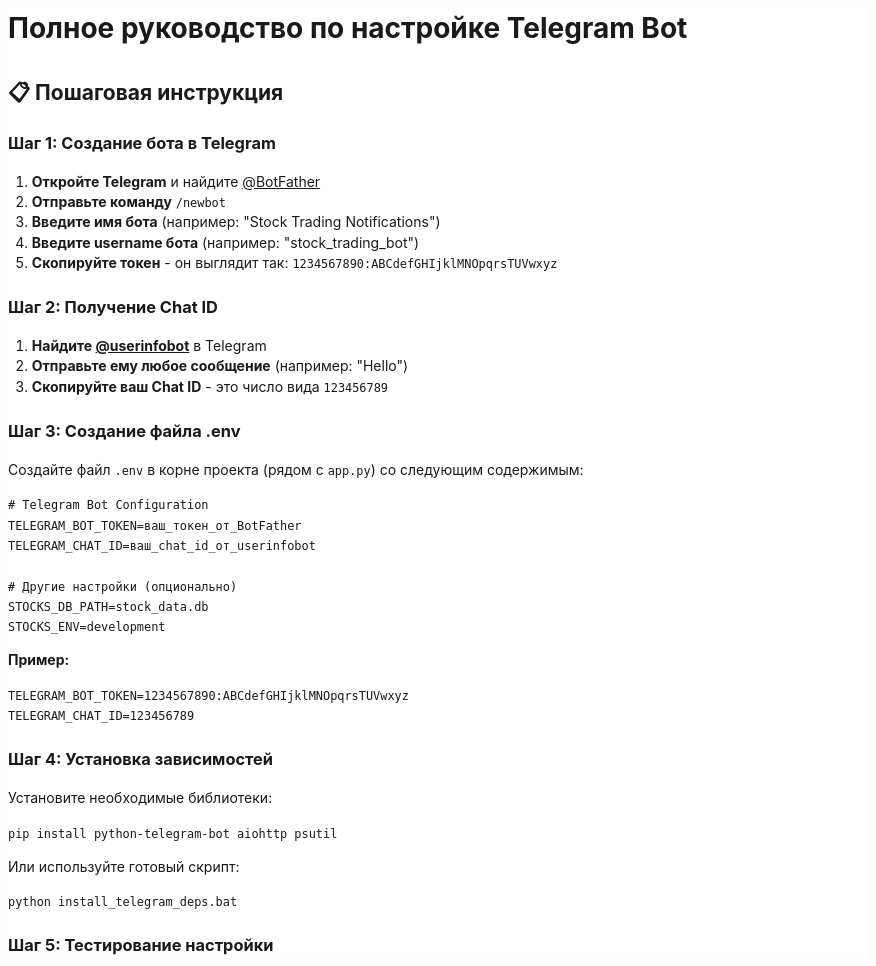# Полное руководство по настройке Telegram Bot

## 📋 Пошаговая инструкция

### Шаг 1: Создание бота в Telegram

1. **Откройте Telegram** и найдите [@BotFather](https://t.me/BotFather)
2. **Отправьте команду** `/newbot`
3. **Введите имя бота** (например: "Stock Trading Notifications")
4. **Введите username бота** (например: "stock_trading_bot")
5. **Скопируйте токен** - он выглядит так: `1234567890:ABCdefGHIjklMNOpqrsTUVwxyz`

### Шаг 2: Получение Chat ID

1. **Найдите [@userinfobot](https://t.me/userinfobot)** в Telegram
2. **Отправьте ему любое сообщение** (например: "Hello")
3. **Скопируйте ваш Chat ID** - это число вида `123456789`

### Шаг 3: Создание файла .env

Создайте файл `.env` в корне проекта (рядом с `app.py`) со следующим содержимым:

```env
# Telegram Bot Configuration
TELEGRAM_BOT_TOKEN=ваш_токен_от_BotFather
TELEGRAM_CHAT_ID=ваш_chat_id_от_userinfobot

# Другие настройки (опционально)
STOCKS_DB_PATH=stock_data.db
STOCKS_ENV=development
```

**Пример:**
```env
TELEGRAM_BOT_TOKEN=1234567890:ABCdefGHIjklMNOpqrsTUVwxyz
TELEGRAM_CHAT_ID=123456789
```

### Шаг 4: Установка зависимостей

Установите необходимые библиотеки:

```bash
pip install python-telegram-bot aiohttp psutil
```

Или используйте готовый скрипт:
```bash
python install_telegram_deps.bat
```

### Шаг 5: Тестирование настройки
